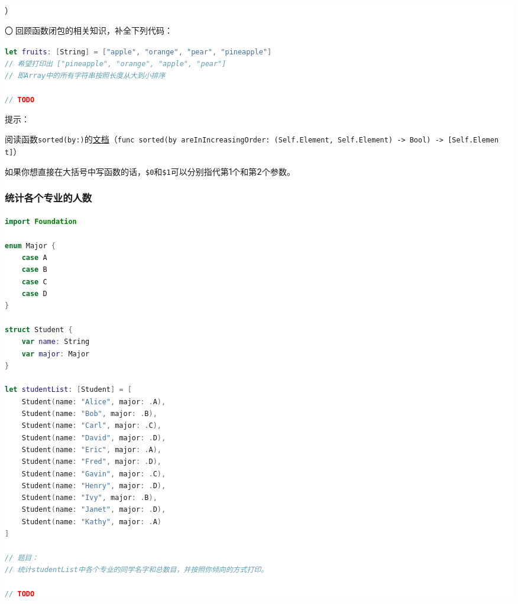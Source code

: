 ）

〇 回顾函数闭包的相关知识，补全下列代码：

```swift
let fruits: [String] = ["apple", "orange", "pear", "pineapple"]
// 希望打印出 ["pineapple", "orange", "apple", "pear"]
// 即Array中的所有字符串按照长度从大到小排序

// TODO
```

提示：

阅读函数`sorted(by:)`的[文档](https://developer.apple.com/documentation/swift/sequence/2907222-sorted)（`func sorted(by areInIncreasingOrder: (Self.Element, Self.Element) -> Bool) -> [Self.Element]`）

如果你想直接在大括号中写函数的话，`$0`和`$1`可以分别指代第1个和第2个参数。

### 统计各个专业的人数

```swift
import Foundation

enum Major {
    case A
    case B
    case C
    case D
}

struct Student {
    var name: String
    var major: Major
}

let studentList: [Student] = [
    Student(name: "Alice", major: .A),
    Student(name: "Bob", major: .B),
    Student(name: "Carl", major: .C),
    Student(name: "David", major: .D),
    Student(name: "Eric", major: .A),
    Student(name: "Fred", major: .D),
    Student(name: "Gavin", major: .C),
    Student(name: "Henry", major: .D),
    Student(name: "Ivy", major: .B),
    Student(name: "Janet", major: .D),
    Student(name: "Kathy", major: .A)
]

// 题目：
// 统计studentList中各个专业的同学名字和总数目，并按照你倾向的方式打印。

// TODO
```
